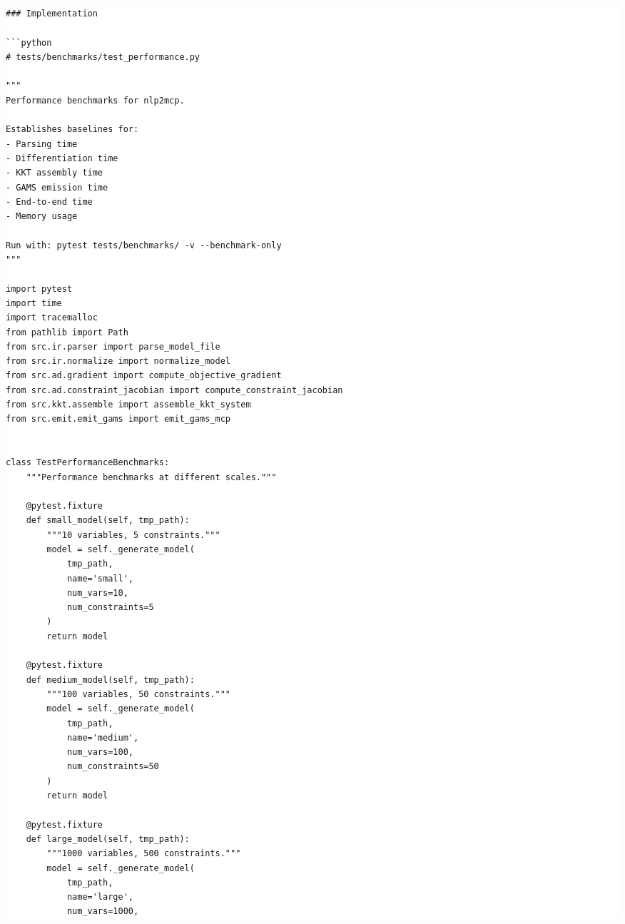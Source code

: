 ```
### Implementation

```python
# tests/benchmarks/test_performance.py

"""
Performance benchmarks for nlp2mcp.

Establishes baselines for:
- Parsing time
- Differentiation time
- KKT assembly time
- GAMS emission time
- End-to-end time
- Memory usage

Run with: pytest tests/benchmarks/ -v --benchmark-only
"""

import pytest
import time
import tracemalloc
from pathlib import Path
from src.ir.parser import parse_model_file
from src.ir.normalize import normalize_model
from src.ad.gradient import compute_objective_gradient
from src.ad.constraint_jacobian import compute_constraint_jacobian
from src.kkt.assemble import assemble_kkt_system
from src.emit.emit_gams import emit_gams_mcp


class TestPerformanceBenchmarks:
    """Performance benchmarks at different scales."""
    
    @pytest.fixture
    def small_model(self, tmp_path):
        """10 variables, 5 constraints."""
        model = self._generate_model(
            tmp_path, 
            name='small',
            num_vars=10, 
            num_constraints=5
        )
        return model
    
    @pytest.fixture
    def medium_model(self, tmp_path):
        """100 variables, 50 constraints."""
        model = self._generate_model(
            tmp_path,
            name='medium', 
            num_vars=100, 
            num_constraints=50
        )
        return model
    
    @pytest.fixture
    def large_model(self, tmp_path):
        """1000 variables, 500 constraints."""
        model = self._generate_model(
            tmp_path,
            name='large',
            num_vars=1000, 
```